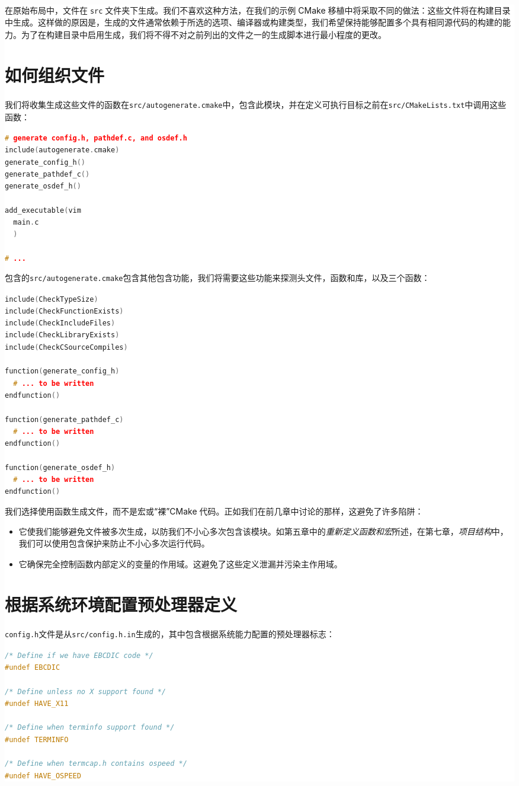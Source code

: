 在原始布局中，文件在 `src` 文件夹下生成。我们不喜欢这种方法，在我们的示例 CMake 移植中将采取不同的做法：这些文件将在构建目录中生成。这样做的原因是，生成的文件通常依赖于所选的选项、编译器或构建类型，我们希望保持能够配置多个具有相同源代码的构建的能力。为了在构建目录中启用生成，我们将不得不对之前列出的文件之一的生成脚本进行最小程度的更改。

# 如何组织文件

我们将收集生成这些文件的函数在`src/autogenerate.cmake`中，包含此模块，并在定义可执行目标之前在`src/CMakeLists.txt`中调用这些函数：

```cpp
# generate config.h, pathdef.c, and osdef.h
include(autogenerate.cmake)
generate_config_h()
generate_pathdef_c()
generate_osdef_h()

add_executable(vim
  main.c
  )

# ...
```

包含的`src/autogenerate.cmake`包含其他包含功能，我们将需要这些功能来探测头文件，函数和库，以及三个函数：

```cpp
include(CheckTypeSize)
include(CheckFunctionExists)
include(CheckIncludeFiles)
include(CheckLibraryExists)
include(CheckCSourceCompiles)

function(generate_config_h)
  # ... to be written
endfunction()

function(generate_pathdef_c)
  # ... to be written
endfunction()

function(generate_osdef_h)
  # ... to be written
endfunction()
```

我们选择使用函数生成文件，而不是宏或“裸”CMake 代码。正如我们在前几章中讨论的那样，这避免了许多陷阱：

+   它使我们能够避免文件被多次生成，以防我们不小心多次包含该模块。如第五章中的*重新定义函数和宏*所述，在第七章，*项目结构*中，我们可以使用包含保护来防止不小心多次运行代码。

+   它确保完全控制函数内部定义的变量的作用域。这避免了这些定义泄漏并污染主作用域。

# 根据系统环境配置预处理器定义

`config.h`文件是从`src/config.h.in`生成的，其中包含根据系统能力配置的预处理器标志：

```cpp
/* Define if we have EBCDIC code */
#undef EBCDIC

/* Define unless no X support found */
#undef HAVE_X11

/* Define when terminfo support found */
#undef TERMINFO

/* Define when termcap.h contains ospeed */
#undef HAVE_OSPEED

```